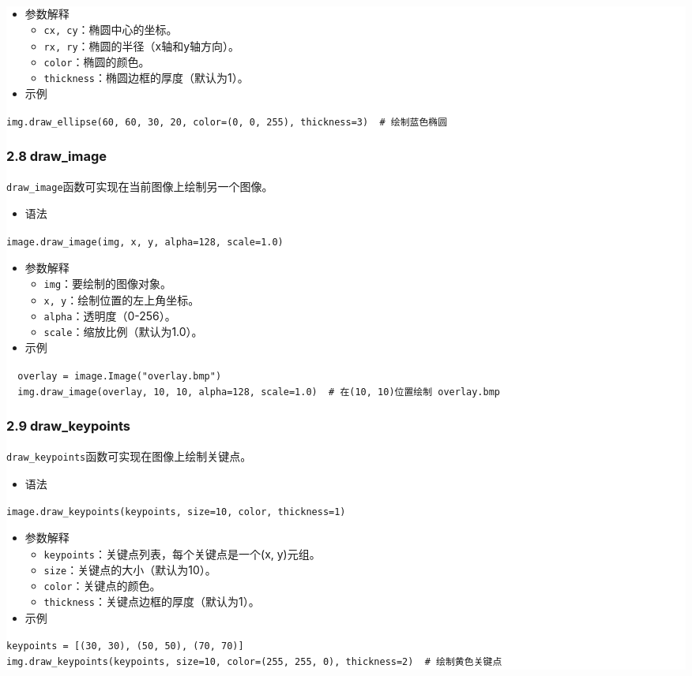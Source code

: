 
- 参数解释
  - `cx, cy`：椭圆中心的坐标。
  - `rx, ry`：椭圆的半径（x轴和y轴方向）。
  - `color`：椭圆的颜色。
  - `thickness`：椭圆边框的厚度（默认为1）。
- 示例

```
img.draw_ellipse(60, 60, 30, 20, color=(0, 0, 255), thickness=3)  # 绘制蓝色椭圆
```



### 2.8 draw_image

`draw_image`函数可实现在当前图像上绘制另一个图像。

- 语法

```
image.draw_image(img, x, y, alpha=128, scale=1.0)
```



- 参数解释
  - `img`：要绘制的图像对象。
  - `x, y`：绘制位置的左上角坐标。
  - `alpha`：透明度（0-256）。
  - `scale`：缩放比例（默认为1.0）。
- 示例

```
  overlay = image.Image("overlay.bmp")
  img.draw_image(overlay, 10, 10, alpha=128, scale=1.0)  # 在(10, 10)位置绘制 overlay.bmp
```



### 2.9 draw_keypoints

`draw_keypoints`函数可实现在图像上绘制关键点。

- 语法

```
image.draw_keypoints(keypoints, size=10, color, thickness=1)
```



- 参数解释
  - `keypoints`：关键点列表，每个关键点是一个(x, y)元组。
  - `size`：关键点的大小（默认为10）。
  - `color`：关键点的颜色。
  - `thickness`：关键点边框的厚度（默认为1）。
- 示例

```
keypoints = [(30, 30), (50, 50), (70, 70)]
img.draw_keypoints(keypoints, size=10, color=(255, 255, 0), thickness=2)  # 绘制黄色关键点
```
